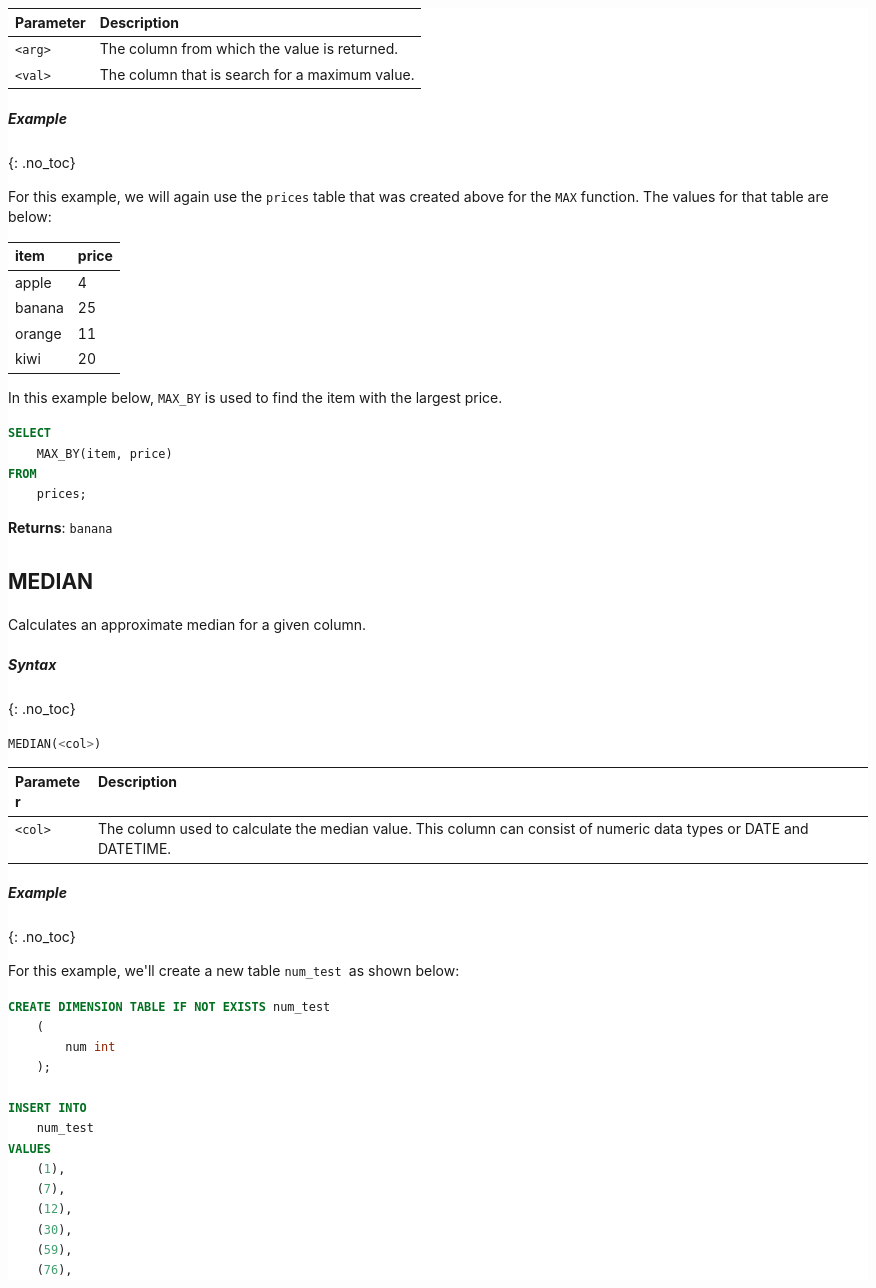| Parameter | Description                                    |
| :--------- | :---------------------------------------------- |
| `<arg>`   | The column from which the value is returned.   |
| `<val>`   | The column that is search for a maximum value. |

##### Example
{: .no_toc}

For this example, we will again use the `prices` table that was created above for the `MAX` function. The values for that table are below:

| item   | price |
| :------ | :----- |
| apple  | 4     |
| banana | 25    |
| orange | 11    |
| kiwi   | 20    |

In this example below, `MAX_BY` is used to find the item with the largest price.&#x20;

```sql
SELECT
	MAX_BY(item, price)
FROM
	prices;
```

**Returns**: `banana`

## MEDIAN

Calculates an approximate median for a given column.

##### Syntax
{: .no_toc}

```sql
​​MEDIAN(<col>)​​
```

| Parameter | Description                                                                                                        |
| :--------- | :------------------------------------------------------------------------------------------------------------------ |
| `<col>`   | The column used to calculate the median value. This column can consist of numeric data types or DATE and DATETIME. |

##### Example
{: .no_toc}

For this example, we'll create a new table `num_test `as shown below:

```sql
CREATE DIMENSION TABLE IF NOT EXISTS num_test
	(
		num int
	);

INSERT INTO
	num_test
VALUES
	(1),
	(7),
	(12),
	(30),
	(59),
	(76),
```